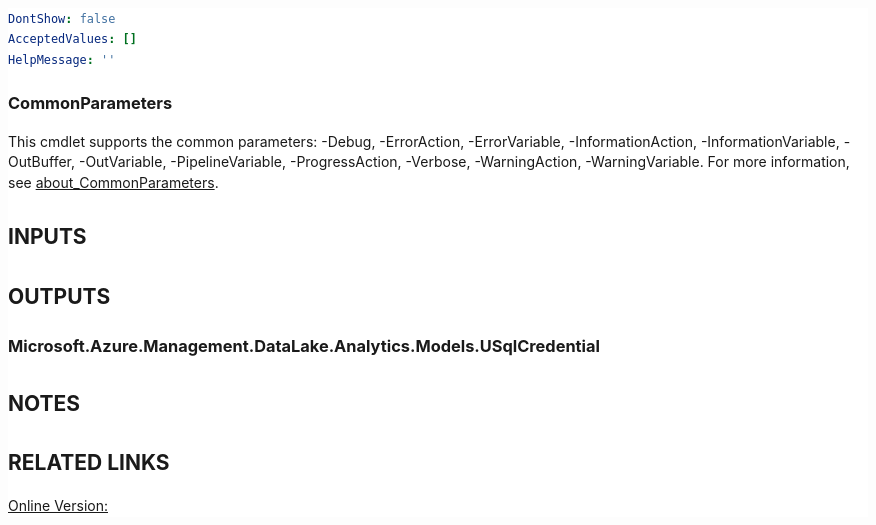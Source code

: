 ```yaml
DontShow: false
AcceptedValues: []
HelpMessage: ''
```

### CommonParameters

This cmdlet supports the common parameters: -Debug, -ErrorAction, -ErrorVariable,
-InformationAction, -InformationVariable, -OutBuffer, -OutVariable, -PipelineVariable,
-ProgressAction, -Verbose, -WarningAction, -WarningVariable.
For more information, see
[about_CommonParameters](https://go.microsoft.com/fwlink/?LinkID=113216).

## INPUTS

###

## OUTPUTS

### Microsoft.Azure.Management.DataLake.Analytics.Models.USqlCredential

## NOTES




## RELATED LINKS

[Online Version:](https://learn.microsoft.com/powershell/module/az.datalakeanalytics/set-azdatalakeanalyticscatalogcredential)


